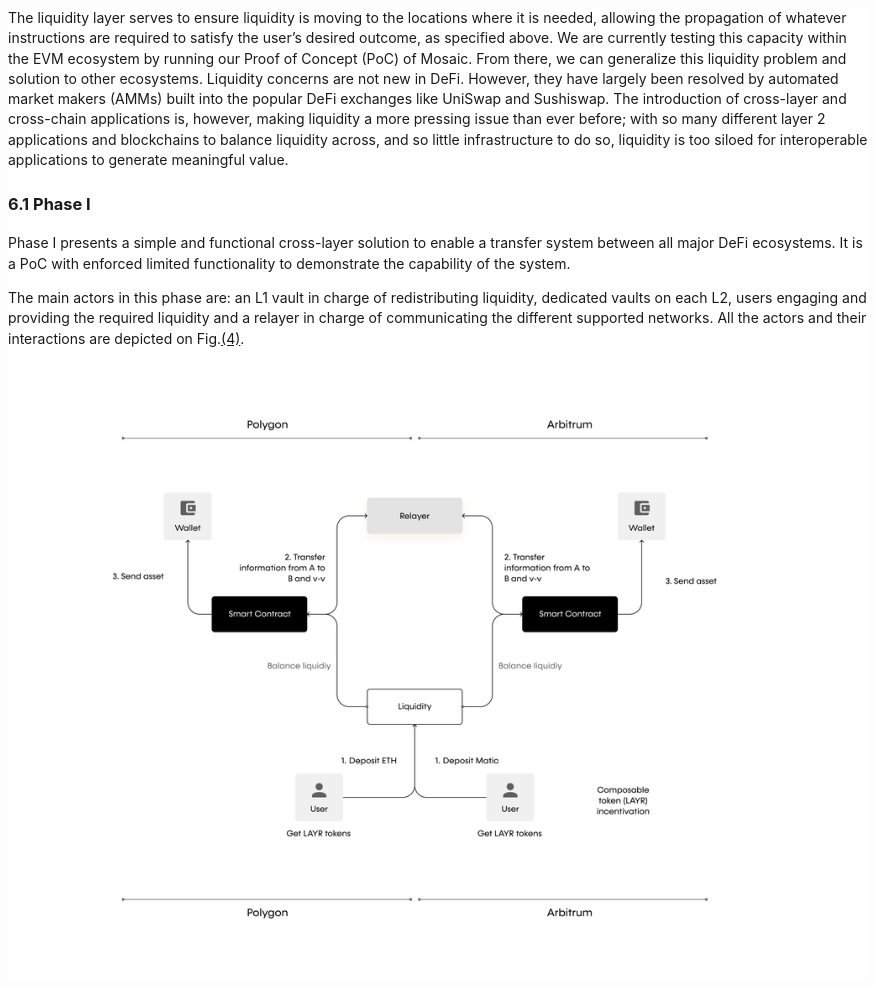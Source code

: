 The liquidity layer serves to ensure liquidity is moving to the locations where it is needed, allowing the propagation of whatever instructions are required to satisfy the user’s desired outcome, as specified above. We are currently testing this capacity within the EVM ecosystem by running our Proof of Concept (PoC) of Mosaic. From there, we can generalize this liquidity problem and solution to other ecosystems. Liquidity concerns are not new in DeFi. However, they have largely been resolved by automated market makers (AMMs) built into the popular DeFi exchanges like UniSwap and Sushiswap. The introduction of cross-layer and cross-chain applications is, however, making liquidity a more pressing issue than ever before; with so many different layer 2 applications and blockchains to balance liquidity across, and so little infrastructure to do so, liquidity is too siloed for interoperable applications to generate meaningful value.

### 6.1 Phase I
Phase I presents a simple and functional cross-layer solution to enable a transfer system between all major DeFi ecosystems. It is a PoC with enforced limited functionality to demonstrate the capability of the system.

The main actors in this phase are: an L1 vault in charge of redistributing liquidity, dedicated vaults on each L2, users engaging and providing the required liquidity and a relayer in charge of communicating the different supported networks. All the actors and their interactions are depicted on Fig.[(4)](#fig_v1_mosaic).

<a name="fig_v1_mosaic"></a>
![Polygon-Arbitrum transfer scheme in Mosaic v1](./images/mosaic/v1.png)
